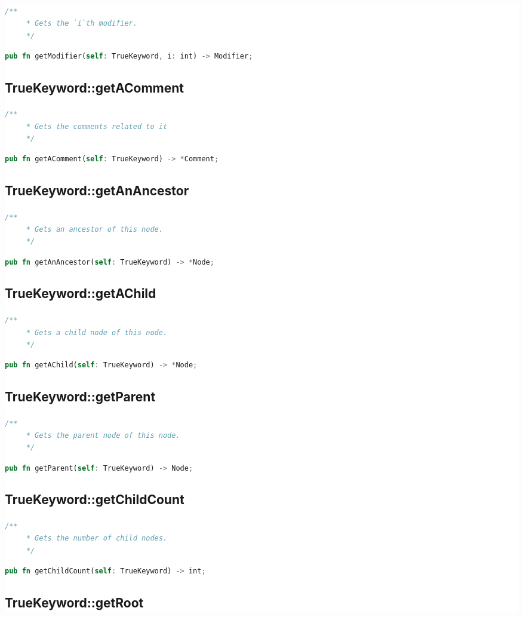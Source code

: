 ```rust
/**
     * Gets the `i`th modifier.
     */
```
```rust
pub fn getModifier(self: TrueKeyword, i: int) -> Modifier;
```
## TrueKeyword::getAComment

```rust
/**
     * Gets the comments related to it
     */
```
```rust
pub fn getAComment(self: TrueKeyword) -> *Comment;
```
## TrueKeyword::getAnAncestor

```rust
/**
     * Gets an ancestor of this node. 
     */
```
```rust
pub fn getAnAncestor(self: TrueKeyword) -> *Node;
```
## TrueKeyword::getAChild

```rust
/**
     * Gets a child node of this node.
     */
```
```rust
pub fn getAChild(self: TrueKeyword) -> *Node;
```
## TrueKeyword::getParent

```rust
/**
     * Gets the parent node of this node.
     */
```
```rust
pub fn getParent(self: TrueKeyword) -> Node;
```
## TrueKeyword::getChildCount

```rust
/**
     * Gets the number of child nodes.
     */
```
```rust
pub fn getChildCount(self: TrueKeyword) -> int;
```
## TrueKeyword::getRoot
